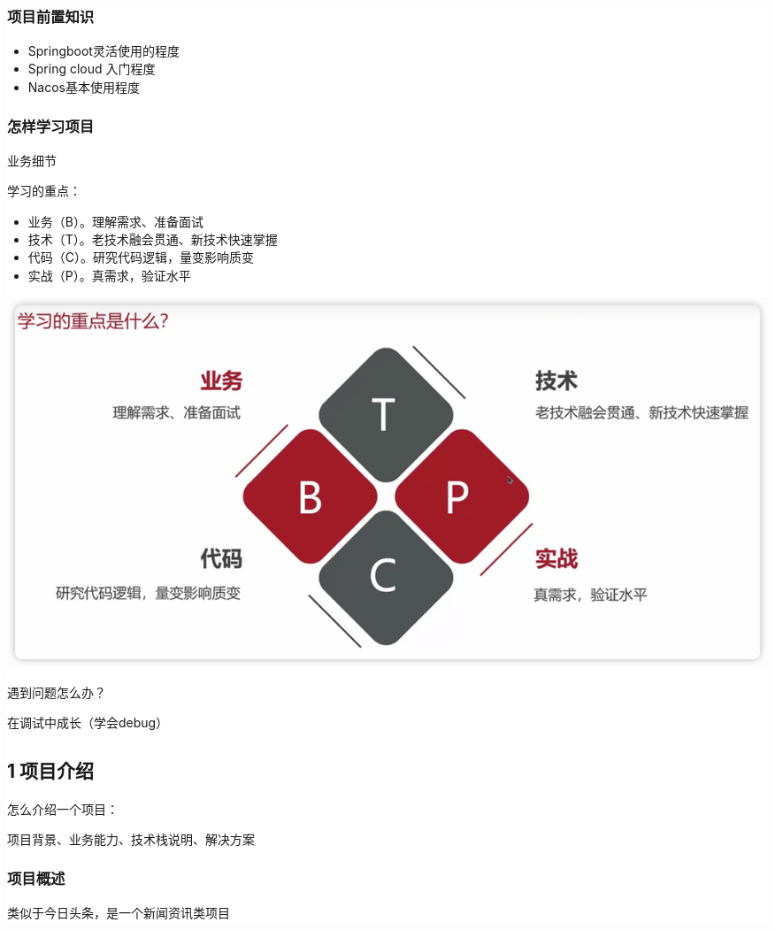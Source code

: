 ### 项目前置知识

- Springboot灵活使用的程度
- Spring cloud 入门程度
- Nacos基本使用程度

### 怎样学习项目

业务细节

学习的重点：

- 业务（B）。理解需求、准备面试
- 技术（T）。老技术融会贯通、新技术快速掌握
- 代码（C）。研究代码逻辑，量变影响质变
- 实战（P）。真需求，验证水平

![](images/image-20231002073123807.png)

遇到问题怎么办？

在调试中成长（学会debug）

## 1 项目介绍

怎么介绍一个项目：

项目背景、业务能力、技术栈说明、解决方案

### 项目概述

类似于今日头条，是一个新闻资讯类项目
